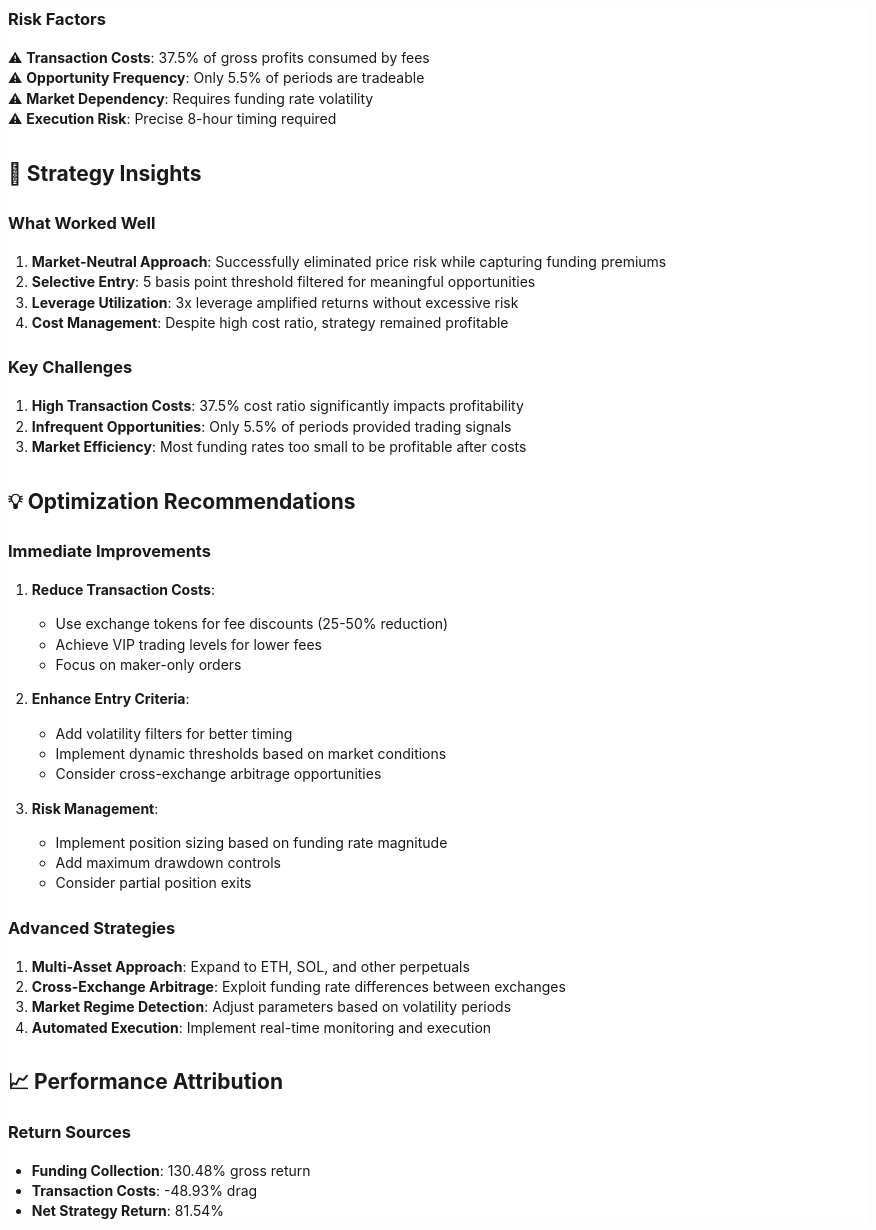 ### Risk Factors
⚠️ **Transaction Costs**: 37.5% of gross profits consumed by fees  
⚠️ **Opportunity Frequency**: Only 5.5% of periods are tradeable  
⚠️ **Market Dependency**: Requires funding rate volatility  
⚠️ **Execution Risk**: Precise 8-hour timing required  

## 🎯 Strategy Insights

### What Worked Well
1. **Market-Neutral Approach**: Successfully eliminated price risk while capturing funding premiums
2. **Selective Entry**: 5 basis point threshold filtered for meaningful opportunities
3. **Leverage Utilization**: 3x leverage amplified returns without excessive risk
4. **Cost Management**: Despite high cost ratio, strategy remained profitable

### Key Challenges
1. **High Transaction Costs**: 37.5% cost ratio significantly impacts profitability
2. **Infrequent Opportunities**: Only 5.5% of periods provided trading signals
3. **Market Efficiency**: Most funding rates too small to be profitable after costs

## 💡 Optimization Recommendations

### Immediate Improvements
1. **Reduce Transaction Costs**:
   - Use exchange tokens for fee discounts (25-50% reduction)
   - Achieve VIP trading levels for lower fees
   - Focus on maker-only orders

2. **Enhance Entry Criteria**:
   - Add volatility filters for better timing
   - Implement dynamic thresholds based on market conditions
   - Consider cross-exchange arbitrage opportunities

3. **Risk Management**:
   - Implement position sizing based on funding rate magnitude
   - Add maximum drawdown controls
   - Consider partial position exits

### Advanced Strategies
1. **Multi-Asset Approach**: Expand to ETH, SOL, and other perpetuals
2. **Cross-Exchange Arbitrage**: Exploit funding rate differences between exchanges
3. **Market Regime Detection**: Adjust parameters based on volatility periods
4. **Automated Execution**: Implement real-time monitoring and execution

## 📈 Performance Attribution

### Return Sources
- **Funding Collection**: 130.48% gross return
- **Transaction Costs**: -48.93% drag
- **Net Strategy Return**: 81.54%
